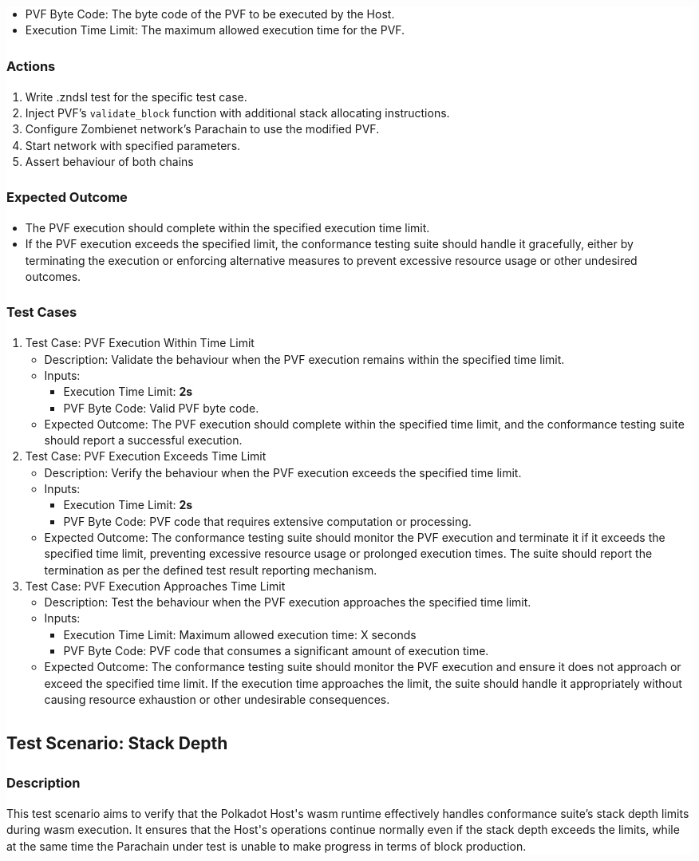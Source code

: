 - PVF Byte Code: The byte code of the PVF to be executed by the Host.
- Execution Time Limit: The maximum allowed execution time for the PVF.

### **Actions**

1. Write .zndsl test for the specific test case.
2. Inject PVF’s `validate_block` function with additional stack allocating instructions.
3. Configure Zombienet network’s Parachain to use the modified PVF.
4. Start network with specified parameters.
5. Assert behaviour of both chains

### **Expected Outcome**

- The PVF execution should complete within the specified execution time limit.
- If the PVF execution exceeds the specified limit, the conformance testing suite should handle it gracefully, either by terminating the execution or enforcing alternative measures to prevent excessive resource usage or other undesired outcomes.

### **Test Cases**

1. Test Case: PVF Execution Within Time Limit
    - Description: Validate the behaviour when the PVF execution remains within the specified time limit.
    - Inputs:
        - Execution Time Limit: **2s**
        - PVF Byte Code: Valid PVF byte code.
    - Expected Outcome: The PVF execution should complete within the specified time limit, and the conformance testing suite should report a successful execution.
2. Test Case: PVF Execution Exceeds Time Limit
    - Description: Verify the behaviour when the PVF execution exceeds the specified time limit.
    - Inputs:
        - Execution Time Limit: **2s**
        - PVF Byte Code: PVF code that requires extensive computation or processing.
    - Expected Outcome: The conformance testing suite should monitor the PVF execution and terminate it if it exceeds the specified time limit, preventing excessive resource usage or prolonged execution times. The suite should report the termination as per the defined test result reporting mechanism.
3. Test Case: PVF Execution Approaches Time Limit
    - Description: Test the behaviour when the PVF execution approaches the specified time limit.
    - Inputs:
        - Execution Time Limit: Maximum allowed execution time: X seconds
        - PVF Byte Code: PVF code that consumes a significant amount of execution time.
    - Expected Outcome: The conformance testing suite should monitor the PVF execution and ensure it does not approach or exceed the specified time limit. If the execution time approaches the limit, the suite should handle it appropriately without causing resource exhaustion or other undesirable consequences.

## **Test Scenario: Stack Depth**

### **Description**

This test scenario aims to verify that the Polkadot Host's wasm runtime effectively handles conformance suite’s stack depth limits during wasm execution. It ensures that the Host's operations continue normally even if the stack depth exceeds the limits, while at the same time the Parachain under test is unable to make progress in terms of block production.
